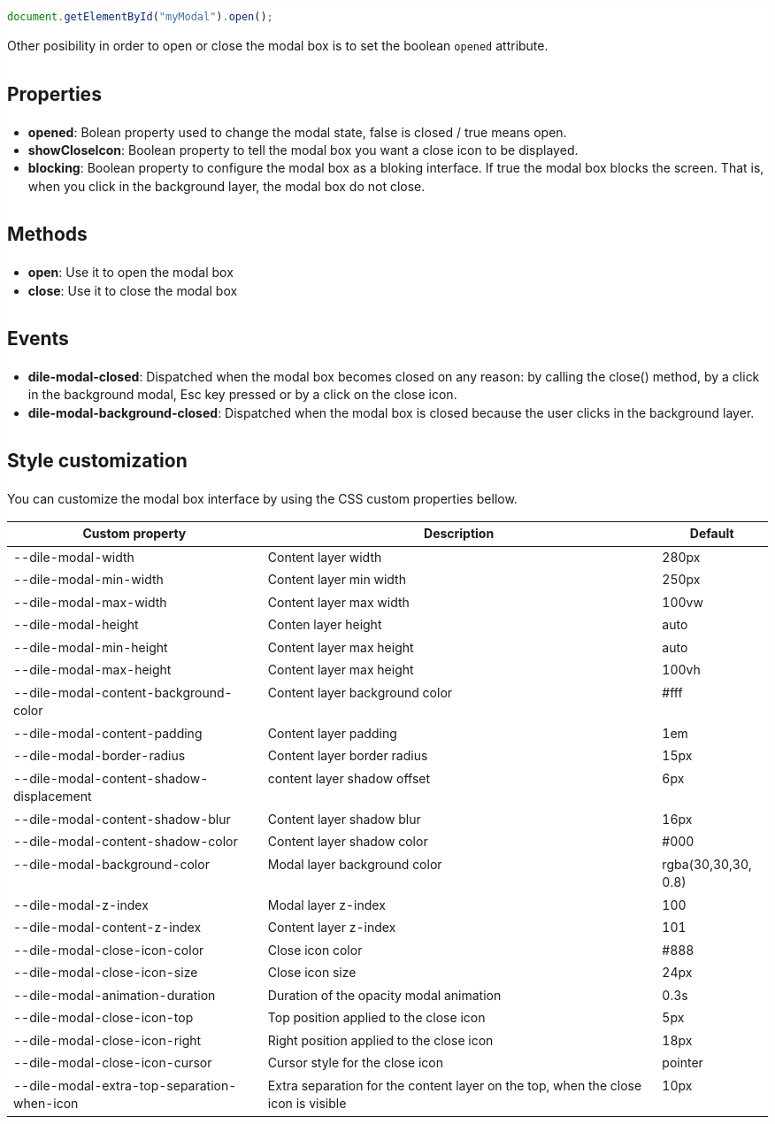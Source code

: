 ```javascript
document.getElementById("myModal").open();
```

Other posibility in order to open or close the modal box is to set the boolean ```opened``` attribute.

## Properties

- **opened**: Bolean property used to change the modal state, false is closed / true means open.
- **showCloseIcon**: Boolean property to tell the modal box you want a close icon to be displayed.
- **blocking**: Boolean property to configure the modal box as a bloking interface. If true the modal box blocks the screen. That is, when you click in the background layer, the modal box do not close.

## Methods

- **open**: Use it to open the modal box
- **close**: Use it to close the modal box

## Events

- **dile-modal-closed**: Dispatched when the modal box becomes closed on any reason: by calling the close() method, by a click in the background modal, Esc key pressed or by a click on the close icon.
- **dile-modal-background-closed**: Dispatched when the modal box is closed because the user clicks in the background layer.

## Style customization

You can customize the modal box interface by using the CSS custom properties bellow.

Custom property | Description | Default
----------------|-------------|---------
--dile-modal-width | Content layer width | 280px
--dile-modal-min-width | Content layer min width | 250px
--dile-modal-max-width | Content layer max width | 100vw
--dile-modal-height | Conten layer height | auto
--dile-modal-min-height | Content layer max height | auto
--dile-modal-max-height | Content layer max height | 100vh
--dile-modal-content-background-color | Content layer background color | #fff
--dile-modal-content-padding | Content layer padding | 1em
--dile-modal-border-radius | Content layer border radius | 15px
--dile-modal-content-shadow-displacement | content layer shadow offset | 6px
--dile-modal-content-shadow-blur | Content layer shadow blur | 16px
--dile-modal-content-shadow-color | Content layer shadow color | #000
--dile-modal-background-color | Modal layer background color | rgba(30,30,30, 0.8)
--dile-modal-z-index | Modal layer z-index | 100
--dile-modal-content-z-index | Content layer z-index | 101
--dile-modal-close-icon-color | Close icon color | #888
--dile-modal-close-icon-size | Close icon size | 24px
--dile-modal-animation-duration | Duration of the opacity modal animation | 0.3s
--dile-modal-close-icon-top | Top position applied to the close icon | 5px
--dile-modal-close-icon-right | Right position applied to the close icon | 18px
--dile-modal-close-icon-cursor | Cursor style for the close icon | pointer
--dile-modal-extra-top-separation-when-icon | Extra separation for the content layer on the top, when the close icon is visible | 10px
